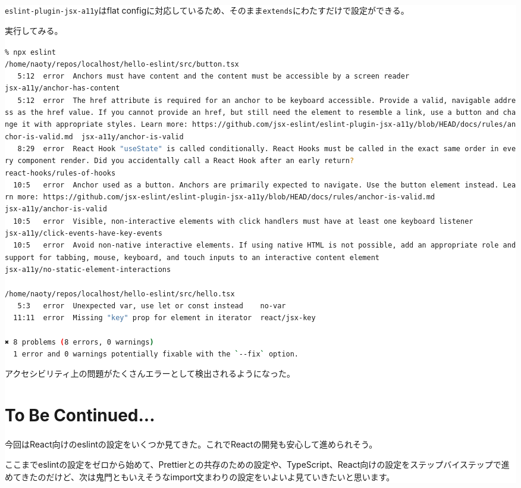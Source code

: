 ```diff
```

`eslint-plugin-jsx-a11y`はflat configに対応しているため、そのまま`extends`にわたすだけで設定ができる。

実行してみる。

```sh
% npx eslint
/home/naoty/repos/localhost/hello-eslint/src/button.tsx
   5:12  error  Anchors must have content and the content must be accessible by a screen reader                                                                                                                                                                                                                                                                                           jsx-a11y/anchor-has-content
   5:12  error  The href attribute is required for an anchor to be keyboard accessible. Provide a valid, navigable address as the href value. If you cannot provide an href, but still need the element to resemble a link, use a button and change it with appropriate styles. Learn more: https://github.com/jsx-eslint/eslint-plugin-jsx-a11y/blob/HEAD/docs/rules/anchor-is-valid.md  jsx-a11y/anchor-is-valid
   8:29  error  React Hook "useState" is called conditionally. React Hooks must be called in the exact same order in every component render. Did you accidentally call a React Hook after an early return?                                                                                                                                                                                react-hooks/rules-of-hooks
  10:5   error  Anchor used as a button. Anchors are primarily expected to navigate. Use the button element instead. Learn more: https://github.com/jsx-eslint/eslint-plugin-jsx-a11y/blob/HEAD/docs/rules/anchor-is-valid.md                                                                                                                                                             jsx-a11y/anchor-is-valid
  10:5   error  Visible, non-interactive elements with click handlers must have at least one keyboard listener                                                                                                                                                                                                                                                                            jsx-a11y/click-events-have-key-events
  10:5   error  Avoid non-native interactive elements. If using native HTML is not possible, add an appropriate role and support for tabbing, mouse, keyboard, and touch inputs to an interactive content element                                                                                                                                                                         jsx-a11y/no-static-element-interactions

/home/naoty/repos/localhost/hello-eslint/src/hello.tsx
   5:3   error  Unexpected var, use let or const instead    no-var
  11:11  error  Missing "key" prop for element in iterator  react/jsx-key

✖ 8 problems (8 errors, 0 warnings)
  1 error and 0 warnings potentially fixable with the `--fix` option.
```

アクセシビリティ上の問題がたくさんエラーとして検出されるようになった。

# To Be Continued...
今回はReact向けのeslintの設定をいくつか見てきた。これでReactの開発も安心して進められそう。

ここまでeslintの設定をゼロから始めて、Prettierとの共存のための設定や、TypeScript、React向けの設定をステップバイステップで進めてきたのだけど、次は鬼門ともいえそうなimport文まわりの設定をいよいよ見ていきたいと思います。
